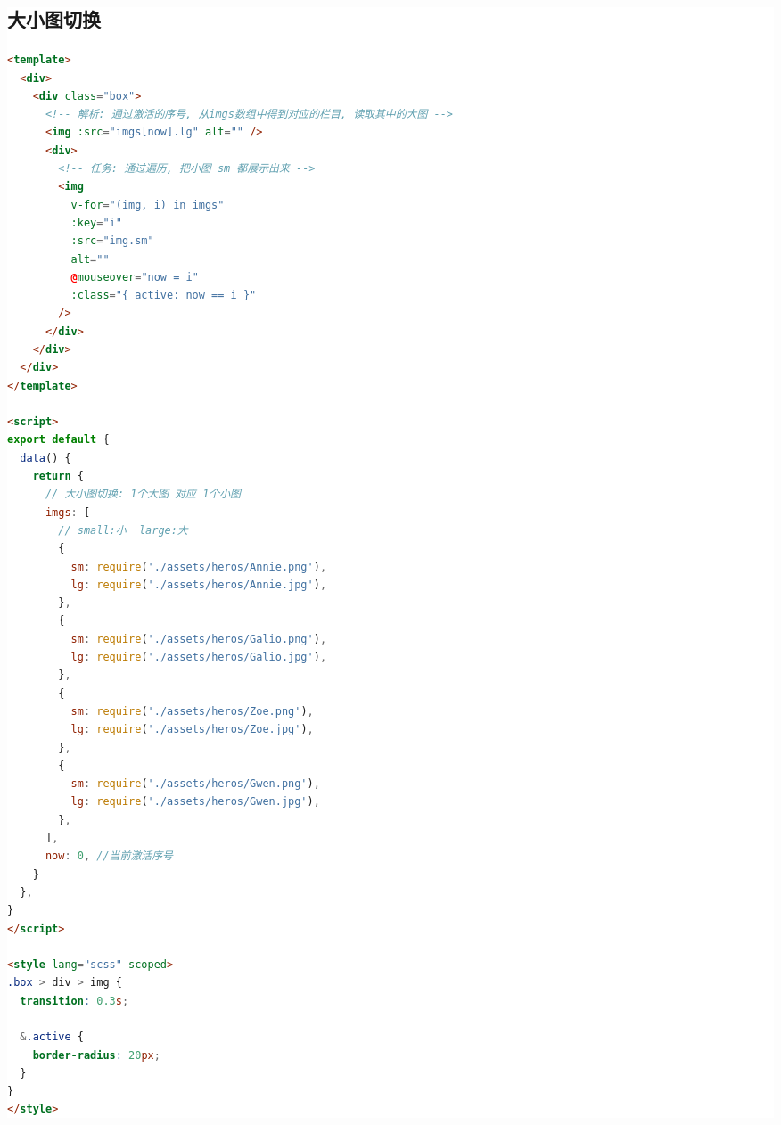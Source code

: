## 大小图切换

```html
<template>
  <div>
    <div class="box">
      <!-- 解析: 通过激活的序号, 从imgs数组中得到对应的栏目, 读取其中的大图 -->
      <img :src="imgs[now].lg" alt="" />
      <div>
        <!-- 任务: 通过遍历, 把小图 sm 都展示出来 -->
        <img
          v-for="(img, i) in imgs"
          :key="i"
          :src="img.sm"
          alt=""
          @mouseover="now = i"
          :class="{ active: now == i }"
        />
      </div>
    </div>
  </div>
</template>

<script>
export default {
  data() {
    return {
      // 大小图切换: 1个大图 对应 1个小图
      imgs: [
        // small:小  large:大
        {
          sm: require('./assets/heros/Annie.png'),
          lg: require('./assets/heros/Annie.jpg'),
        },
        {
          sm: require('./assets/heros/Galio.png'),
          lg: require('./assets/heros/Galio.jpg'),
        },
        {
          sm: require('./assets/heros/Zoe.png'),
          lg: require('./assets/heros/Zoe.jpg'),
        },
        {
          sm: require('./assets/heros/Gwen.png'),
          lg: require('./assets/heros/Gwen.jpg'),
        },
      ],
      now: 0, //当前激活序号
    }
  },
}
</script>

<style lang="scss" scoped>
.box > div > img {
  transition: 0.3s;

  &.active {
    border-radius: 20px;
  }
}
</style>

```